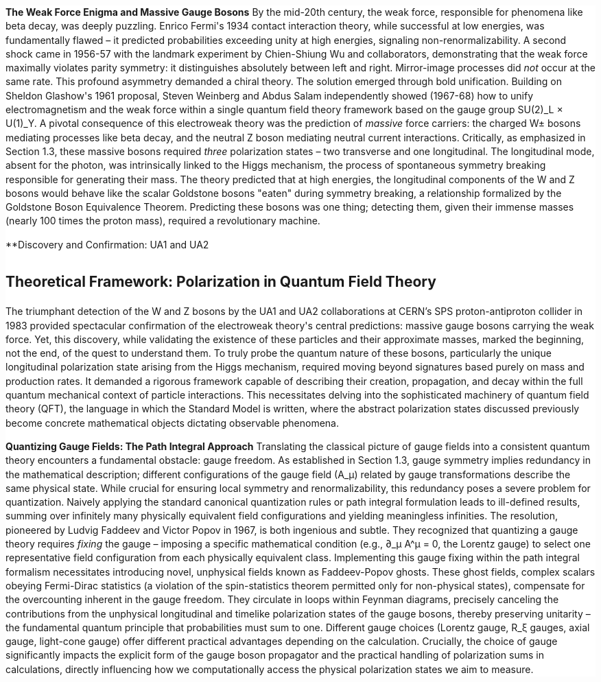 **The Weak Force Enigma and Massive Gauge Bosons**
By the mid-20th century, the weak force, responsible for phenomena like beta decay, was deeply puzzling. Enrico Fermi's 1934 contact interaction theory, while successful at low energies, was fundamentally flawed – it predicted probabilities exceeding unity at high energies, signaling non-renormalizability. A second shock came in 1956-57 with the landmark experiment by Chien-Shiung Wu and collaborators, demonstrating that the weak force maximally violates parity symmetry: it distinguishes absolutely between left and right. Mirror-image processes did *not* occur at the same rate. This profound asymmetry demanded a chiral theory. The solution emerged through bold unification. Building on Sheldon Glashow's 1961 proposal, Steven Weinberg and Abdus Salam independently showed (1967-68) how to unify electromagnetism and the weak force within a single quantum field theory framework based on the gauge group SU(2)_L × U(1)_Y. A pivotal consequence of this electroweak theory was the prediction of *massive* force carriers: the charged W± bosons mediating processes like beta decay, and the neutral Z boson mediating neutral current interactions. Critically, as emphasized in Section 1.3, these massive bosons required *three* polarization states – two transverse and one longitudinal. The longitudinal mode, absent for the photon, was intrinsically linked to the Higgs mechanism, the process of spontaneous symmetry breaking responsible for generating their mass. The theory predicted that at high energies, the longitudinal components of the W and Z bosons would behave like the scalar Goldstone bosons "eaten" during symmetry breaking, a relationship formalized by the Goldstone Boson Equivalence Theorem. Predicting these bosons was one thing; detecting them, given their immense masses (nearly 100 times the proton mass), required a revolutionary machine.

**Discovery and Confirmation: UA1 and UA2

## Theoretical Framework: Polarization in Quantum Field Theory

The triumphant detection of the W and Z bosons by the UA1 and UA2 collaborations at CERN’s SPS proton-antiproton collider in 1983 provided spectacular confirmation of the electroweak theory's central predictions: massive gauge bosons carrying the weak force. Yet, this discovery, while validating the existence of these particles and their approximate masses, marked the beginning, not the end, of the quest to understand them. To truly probe the quantum nature of these bosons, particularly the unique longitudinal polarization state arising from the Higgs mechanism, required moving beyond signatures based purely on mass and production rates. It demanded a rigorous framework capable of describing their creation, propagation, and decay within the full quantum mechanical context of particle interactions. This necessitates delving into the sophisticated machinery of quantum field theory (QFT), the language in which the Standard Model is written, where the abstract polarization states discussed previously become concrete mathematical objects dictating observable phenomena.

**Quantizing Gauge Fields: The Path Integral Approach**
Translating the classical picture of gauge fields into a consistent quantum theory encounters a fundamental obstacle: gauge freedom. As established in Section 1.3, gauge symmetry implies redundancy in the mathematical description; different configurations of the gauge field (A_μ) related by gauge transformations describe the same physical state. While crucial for ensuring local symmetry and renormalizability, this redundancy poses a severe problem for quantization. Naively applying the standard canonical quantization rules or path integral formulation leads to ill-defined results, summing over infinitely many physically equivalent field configurations and yielding meaningless infinities. The resolution, pioneered by Ludvig Faddeev and Victor Popov in 1967, is both ingenious and subtle. They recognized that quantizing a gauge theory requires *fixing* the gauge – imposing a specific mathematical condition (e.g., ∂_μ A^μ = 0, the Lorentz gauge) to select one representative field configuration from each physically equivalent class. Implementing this gauge fixing within the path integral formalism necessitates introducing novel, unphysical fields known as Faddeev-Popov ghosts. These ghost fields, complex scalars obeying Fermi-Dirac statistics (a violation of the spin-statistics theorem permitted only for non-physical states), compensate for the overcounting inherent in the gauge freedom. They circulate in loops within Feynman diagrams, precisely canceling the contributions from the unphysical longitudinal and timelike polarization states of the gauge bosons, thereby preserving unitarity – the fundamental quantum principle that probabilities must sum to one. Different gauge choices (Lorentz gauge, R_ξ gauges, axial gauge, light-cone gauge) offer different practical advantages depending on the calculation. Crucially, the choice of gauge significantly impacts the explicit form of the gauge boson propagator and the practical handling of polarization sums in calculations, directly influencing how we computationally access the physical polarization states we aim to measure.
